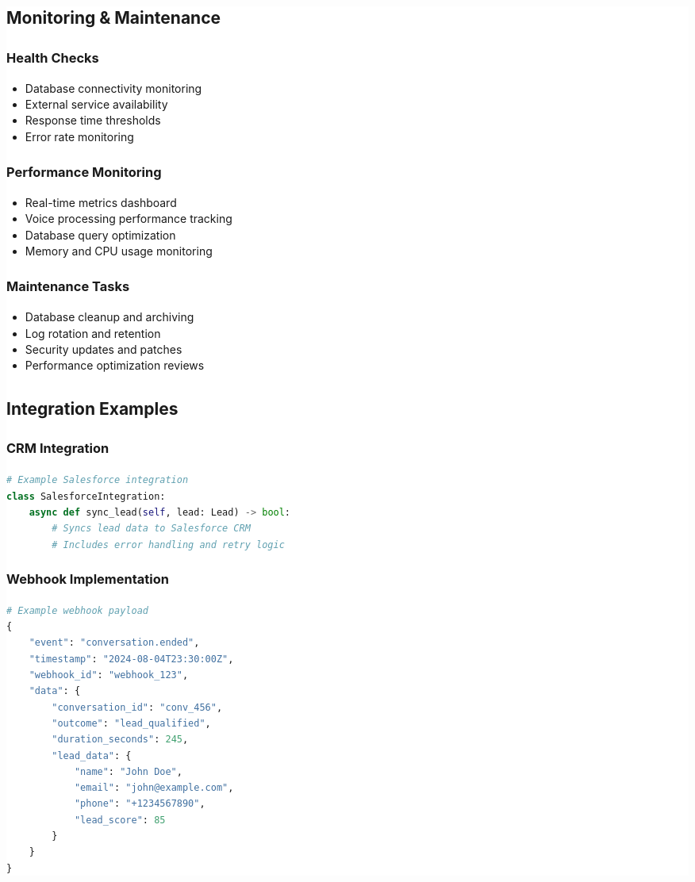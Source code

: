 ## Monitoring & Maintenance

### Health Checks
- Database connectivity monitoring
- External service availability
- Response time thresholds
- Error rate monitoring

### Performance Monitoring
- Real-time metrics dashboard
- Voice processing performance tracking
- Database query optimization
- Memory and CPU usage monitoring

### Maintenance Tasks
- Database cleanup and archiving
- Log rotation and retention
- Security updates and patches
- Performance optimization reviews

## Integration Examples

### CRM Integration
```python
# Example Salesforce integration
class SalesforceIntegration:
    async def sync_lead(self, lead: Lead) -> bool:
        # Syncs lead data to Salesforce CRM
        # Includes error handling and retry logic
```

### Webhook Implementation
```python
# Example webhook payload
{
    "event": "conversation.ended",
    "timestamp": "2024-08-04T23:30:00Z",
    "webhook_id": "webhook_123",
    "data": {
        "conversation_id": "conv_456",
        "outcome": "lead_qualified",
        "duration_seconds": 245,
        "lead_data": {
            "name": "John Doe",
            "email": "john@example.com",
            "phone": "+1234567890",
            "lead_score": 85
        }
    }
}
```
